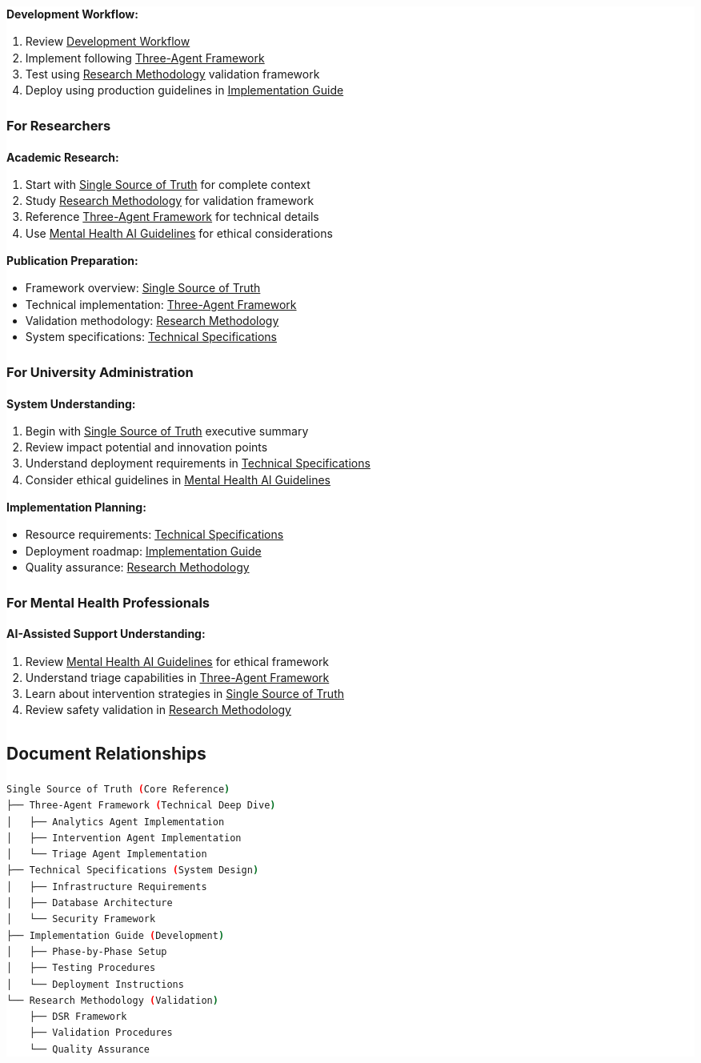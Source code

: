 **Development Workflow:**

1. Review [Development Workflow](development-workflow.md)
2. Implement following [Three-Agent Framework](three-agent-framework.md)
3. Test using [Research Methodology](research-methodology.md) validation framework
4. Deploy using production guidelines in [Implementation Guide](implementation-guide.md)

### For Researchers

**Academic Research:**

1. Start with [Single Source of Truth](single-source-of-truth.md) for complete context
2. Study [Research Methodology](research-methodology.md) for validation framework
3. Reference [Three-Agent Framework](three-agent-framework.md) for technical details
4. Use [Mental Health AI Guidelines](mental-health-ai-guidelines.md) for ethical considerations

**Publication Preparation:**

- Framework overview: [Single Source of Truth](single-source-of-truth.md)
- Technical implementation: [Three-Agent Framework](three-agent-framework.md)
- Validation methodology: [Research Methodology](research-methodology.md)
- System specifications: [Technical Specifications](technical-specifications.md)

### For University Administration

**System Understanding:**

1. Begin with [Single Source of Truth](single-source-of-truth.md) executive summary
2. Review impact potential and innovation points
3. Understand deployment requirements in [Technical Specifications](technical-specifications.md)
4. Consider ethical guidelines in [Mental Health AI Guidelines](mental-health-ai-guidelines.md)

**Implementation Planning:**

- Resource requirements: [Technical Specifications](technical-specifications.md)
- Deployment roadmap: [Implementation Guide](implementation-guide.md)
- Quality assurance: [Research Methodology](research-methodology.md)

### For Mental Health Professionals

**AI-Assisted Support Understanding:**

1. Review [Mental Health AI Guidelines](mental-health-ai-guidelines.md) for ethical framework
2. Understand triage capabilities in [Three-Agent Framework](three-agent-framework.md)
3. Learn about intervention strategies in [Single Source of Truth](single-source-of-truth.md)
4. Review safety validation in [Research Methodology](research-methodology.md)

## Document Relationships

```bash
Single Source of Truth (Core Reference)
├── Three-Agent Framework (Technical Deep Dive)
│   ├── Analytics Agent Implementation
│   ├── Intervention Agent Implementation
│   └── Triage Agent Implementation
├── Technical Specifications (System Design)
│   ├── Infrastructure Requirements
│   ├── Database Architecture
│   └── Security Framework
├── Implementation Guide (Development)
│   ├── Phase-by-Phase Setup
│   ├── Testing Procedures
│   └── Deployment Instructions
└── Research Methodology (Validation)
    ├── DSR Framework
    ├── Validation Procedures
    └── Quality Assurance

```